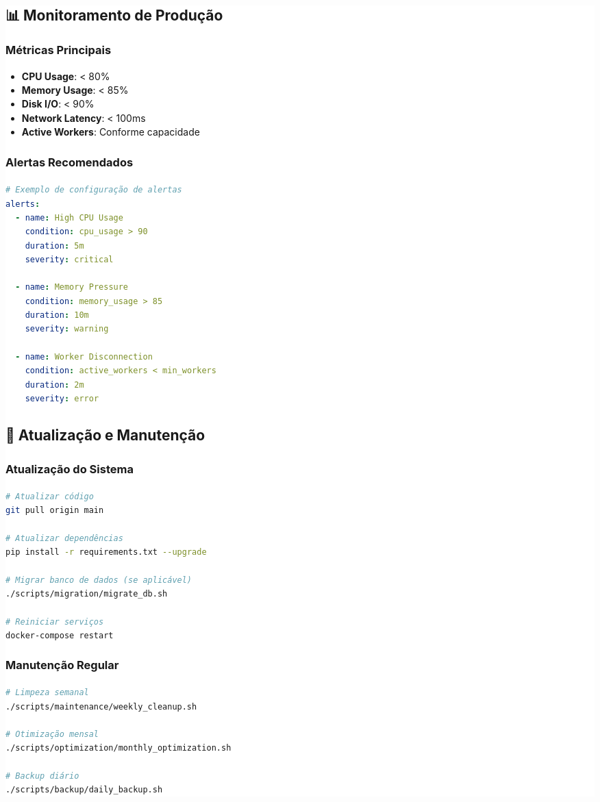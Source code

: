 ## 📊 Monitoramento de Produção

### Métricas Principais
- **CPU Usage**: < 80%
- **Memory Usage**: < 85%
- **Disk I/O**: < 90%
- **Network Latency**: < 100ms
- **Active Workers**: Conforme capacidade

### Alertas Recomendados
```yaml
# Exemplo de configuração de alertas
alerts:
  - name: High CPU Usage
    condition: cpu_usage > 90
    duration: 5m
    severity: critical

  - name: Memory Pressure
    condition: memory_usage > 85
    duration: 10m
    severity: warning

  - name: Worker Disconnection
    condition: active_workers < min_workers
    duration: 2m
    severity: error
```

## 🔄 Atualização e Manutenção

### Atualização do Sistema
```bash
# Atualizar código
git pull origin main

# Atualizar dependências
pip install -r requirements.txt --upgrade

# Migrar banco de dados (se aplicável)
./scripts/migration/migrate_db.sh

# Reiniciar serviços
docker-compose restart
```

### Manutenção Regular
```bash
# Limpeza semanal
./scripts/maintenance/weekly_cleanup.sh

# Otimização mensal
./scripts/optimization/monthly_optimization.sh

# Backup diário
./scripts/backup/daily_backup.sh
```
